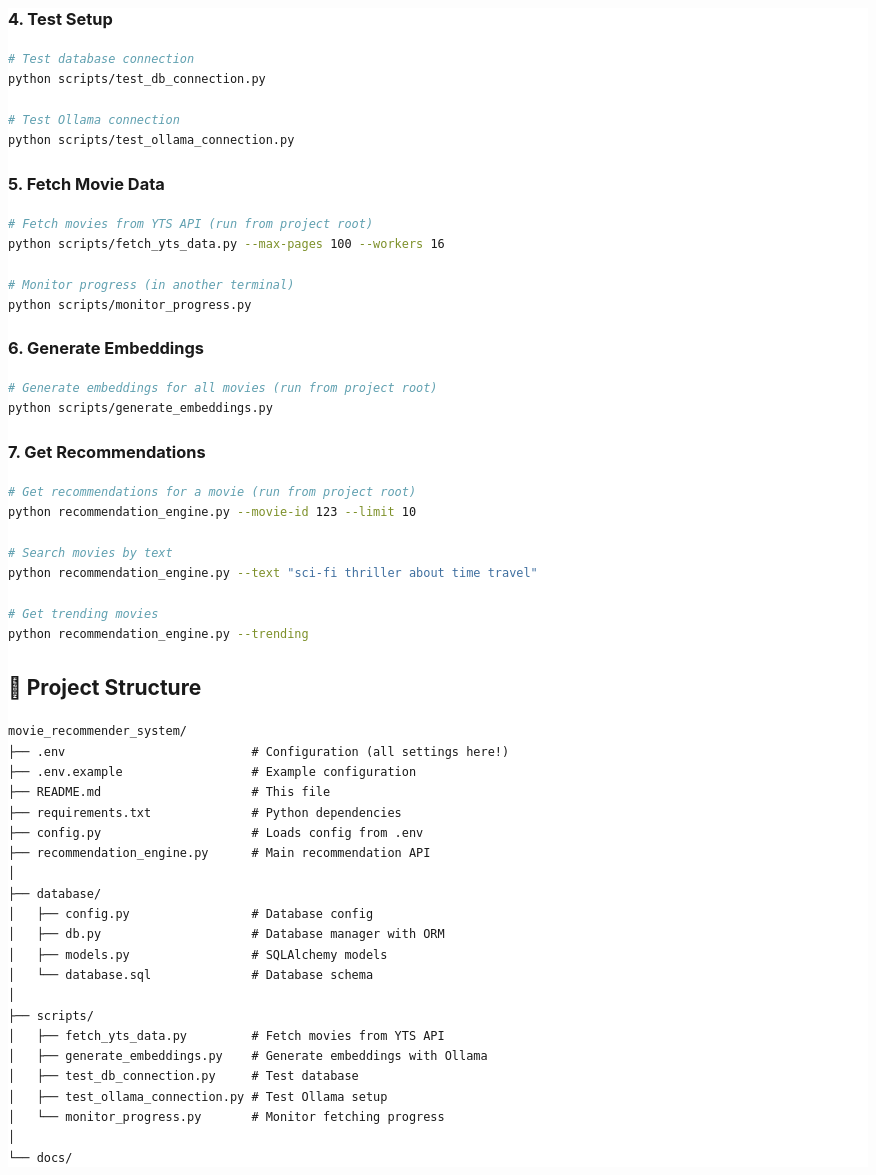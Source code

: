 ### 4. Test Setup

```bash
# Test database connection
python scripts/test_db_connection.py

# Test Ollama connection
python scripts/test_ollama_connection.py
```

### 5. Fetch Movie Data

```bash
# Fetch movies from YTS API (run from project root)
python scripts/fetch_yts_data.py --max-pages 100 --workers 16

# Monitor progress (in another terminal)
python scripts/monitor_progress.py
```

### 6. Generate Embeddings

```bash
# Generate embeddings for all movies (run from project root)
python scripts/generate_embeddings.py
```

### 7. Get Recommendations

```bash
# Get recommendations for a movie (run from project root)
python recommendation_engine.py --movie-id 123 --limit 10

# Search movies by text
python recommendation_engine.py --text "sci-fi thriller about time travel"

# Get trending movies
python recommendation_engine.py --trending
```

## 📁 Project Structure

```
movie_recommender_system/
├── .env                          # Configuration (all settings here!)
├── .env.example                  # Example configuration
├── README.md                     # This file
├── requirements.txt              # Python dependencies
├── config.py                     # Loads config from .env
├── recommendation_engine.py      # Main recommendation API
│
├── database/
│   ├── config.py                 # Database config
│   ├── db.py                     # Database manager with ORM
│   ├── models.py                 # SQLAlchemy models
│   └── database.sql              # Database schema
│
├── scripts/
│   ├── fetch_yts_data.py         # Fetch movies from YTS API
│   ├── generate_embeddings.py    # Generate embeddings with Ollama
│   ├── test_db_connection.py     # Test database
│   ├── test_ollama_connection.py # Test Ollama setup
│   └── monitor_progress.py       # Monitor fetching progress
│
└── docs/
```